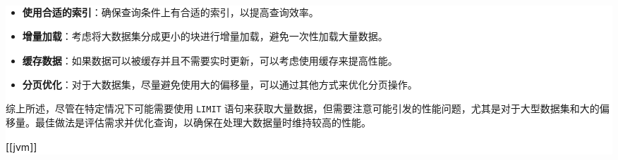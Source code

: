 - **使用合适的索引**：确保查询条件上有合适的索引，以提高查询效率。
    
- **增量加载**：考虑将大数据集分成更小的块进行增量加载，避免一次性加载大量数据。
    
- **缓存数据**：如果数据可以被缓存并且不需要实时更新，可以考虑使用缓存来提高性能。
    
- **分页优化**：对于大数据集，尽量避免使用大的偏移量，可以通过其他方式来优化分页操作。
    

综上所述，尽管在特定情况下可能需要使用 `LIMIT` 语句来获取大量数据，但需要注意可能引发的性能问题，尤其是对于大型数据集和大的偏移量。最佳做法是评估需求并优化查询，以确保在处理大数据量时维持较高的性能。

[[jvm]]

